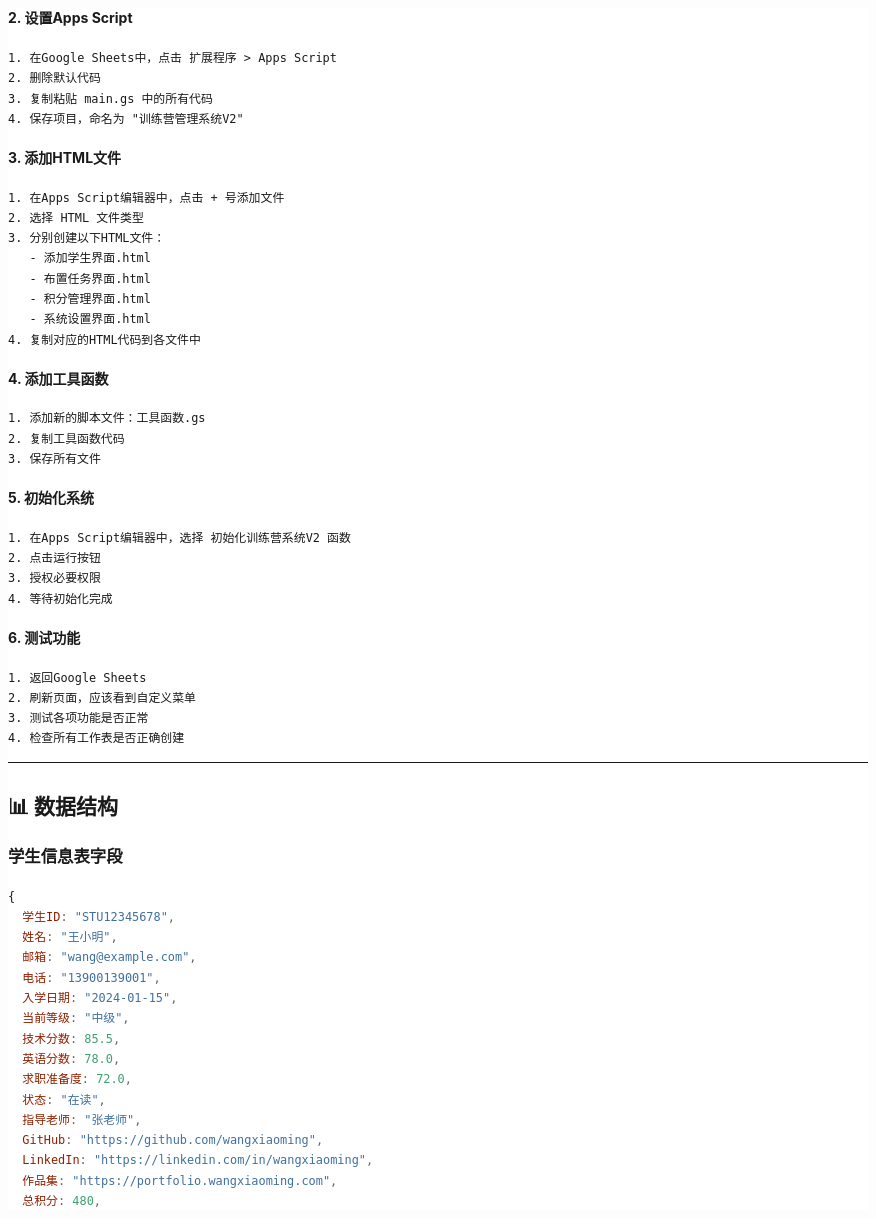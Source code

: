#### 2. 设置Apps Script
```
1. 在Google Sheets中，点击 扩展程序 > Apps Script
2. 删除默认代码
3. 复制粘贴 main.gs 中的所有代码
4. 保存项目，命名为 "训练营管理系统V2"
```

#### 3. 添加HTML文件
```
1. 在Apps Script编辑器中，点击 + 号添加文件
2. 选择 HTML 文件类型
3. 分别创建以下HTML文件：
   - 添加学生界面.html
   - 布置任务界面.html  
   - 积分管理界面.html
   - 系统设置界面.html
4. 复制对应的HTML代码到各文件中
```

#### 4. 添加工具函数
```
1. 添加新的脚本文件：工具函数.gs
2. 复制工具函数代码
3. 保存所有文件
```

#### 5. 初始化系统
```
1. 在Apps Script编辑器中，选择 初始化训练营系统V2 函数
2. 点击运行按钮
3. 授权必要权限
4. 等待初始化完成
```

#### 6. 测试功能
```
1. 返回Google Sheets
2. 刷新页面，应该看到自定义菜单
3. 测试各项功能是否正常
4. 检查所有工作表是否正确创建
```

---

## 📊 数据结构

### **学生信息表字段**
```javascript
{
  学生ID: "STU12345678",
  姓名: "王小明", 
  邮箱: "wang@example.com",
  电话: "13900139001",
  入学日期: "2024-01-15",
  当前等级: "中级",
  技术分数: 85.5,
  英语分数: 78.0,
  求职准备度: 72.0,
  状态: "在读",
  指导老师: "张老师",
  GitHub: "https://github.com/wangxiaoming",
  LinkedIn: "https://linkedin.com/in/wangxiaoming", 
  作品集: "https://portfolio.wangxiaoming.com",
  总积分: 480,
```